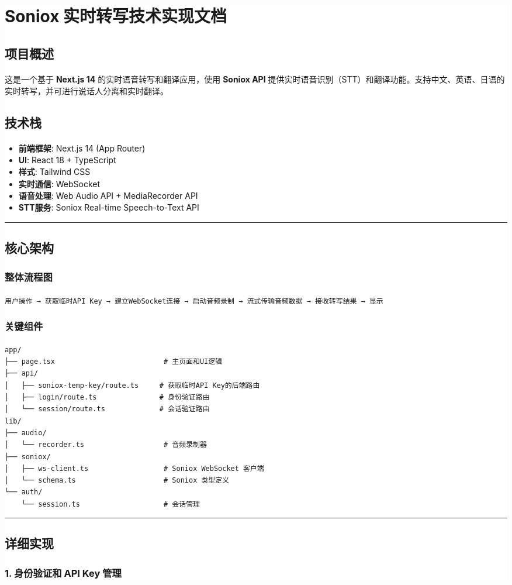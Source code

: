 # Soniox 实时转写技术实现文档

## 项目概述

这是一个基于 **Next.js 14** 的实时语音转写和翻译应用，使用 **Soniox API** 提供实时语音识别（STT）和翻译功能。支持中文、英语、日语的实时转写，并可进行说话人分离和实时翻译。

## 技术栈

- **前端框架**: Next.js 14 (App Router)
- **UI**: React 18 + TypeScript
- **样式**: Tailwind CSS
- **实时通信**: WebSocket
- **语音处理**: Web Audio API + MediaRecorder API
- **STT服务**: Soniox Real-time Speech-to-Text API

---

## 核心架构

### 整体流程图

```
用户操作 → 获取临时API Key → 建立WebSocket连接 → 启动音频录制 → 流式传输音频数据 → 接收转写结果 → 显示
```

### 关键组件

```
app/
├── page.tsx                          # 主页面和UI逻辑
├── api/
│   ├── soniox-temp-key/route.ts     # 获取临时API Key的后端路由
│   ├── login/route.ts               # 身份验证路由
│   └── session/route.ts             # 会话验证路由
lib/
├── audio/
│   └── recorder.ts                   # 音频录制器
├── soniox/
│   ├── ws-client.ts                  # Soniox WebSocket 客户端
│   └── schema.ts                     # Soniox 类型定义
└── auth/
    └── session.ts                    # 会话管理
```

---

## 详细实现

### 1. 身份验证和 API Key 管理
